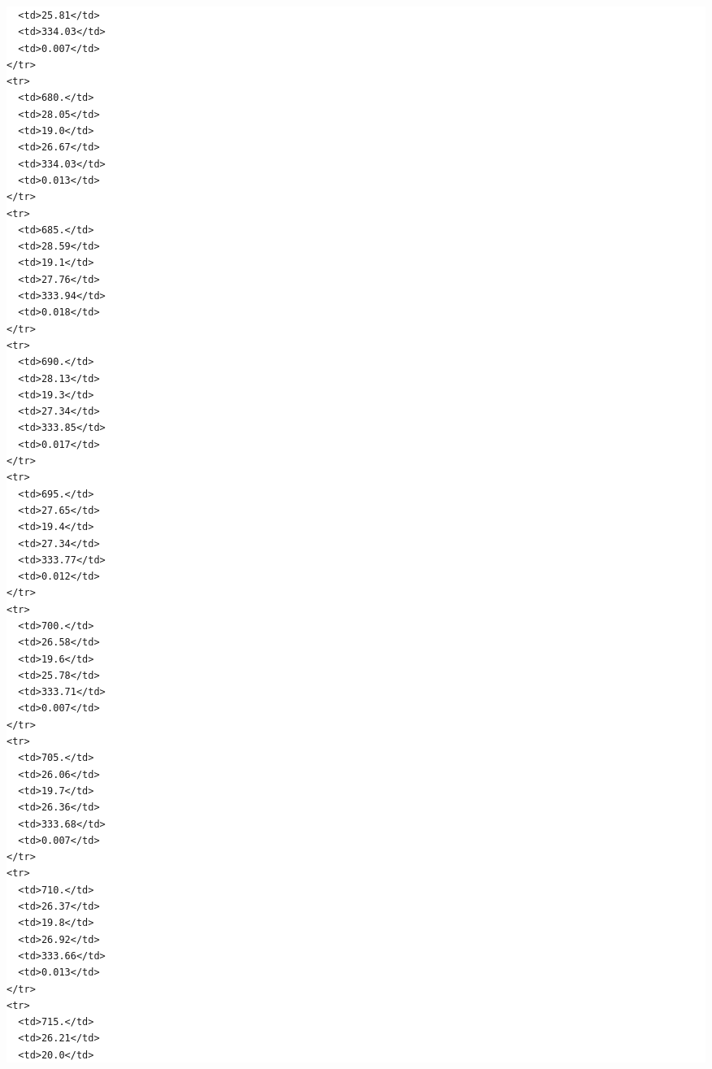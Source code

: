       <td>25.81</td>
      <td>334.03</td>
      <td>0.007</td>
    </tr>
    <tr>
      <td>680.</td>
      <td>28.05</td>
      <td>19.0</td>
      <td>26.67</td>
      <td>334.03</td>
      <td>0.013</td>
    </tr>
    <tr>
      <td>685.</td>
      <td>28.59</td>
      <td>19.1</td>
      <td>27.76</td>
      <td>333.94</td>
      <td>0.018</td>
    </tr>
    <tr>
      <td>690.</td>
      <td>28.13</td>
      <td>19.3</td>
      <td>27.34</td>
      <td>333.85</td>
      <td>0.017</td>
    </tr>
    <tr>
      <td>695.</td>
      <td>27.65</td>
      <td>19.4</td>
      <td>27.34</td>
      <td>333.77</td>
      <td>0.012</td>
    </tr>
    <tr>
      <td>700.</td>
      <td>26.58</td>
      <td>19.6</td>
      <td>25.78</td>
      <td>333.71</td>
      <td>0.007</td>
    </tr>
    <tr>
      <td>705.</td>
      <td>26.06</td>
      <td>19.7</td>
      <td>26.36</td>
      <td>333.68</td>
      <td>0.007</td>
    </tr>
    <tr>
      <td>710.</td>
      <td>26.37</td>
      <td>19.8</td>
      <td>26.92</td>
      <td>333.66</td>
      <td>0.013</td>
    </tr>
    <tr>
      <td>715.</td>
      <td>26.21</td>
      <td>20.0</td>